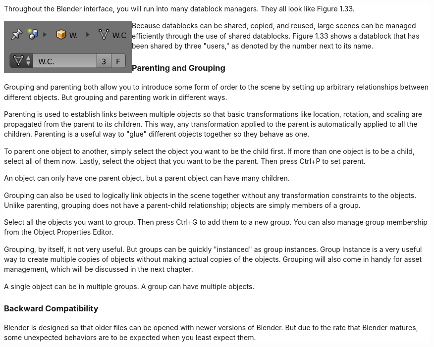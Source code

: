 Throughout the Blender interface, you will run into many datablock managers. They all look like Figure 1.33.


<img alt="Datablock Sharing" src="../figures/Chapter1/Fig01-33.png" width="30%" align="left">

Because datablocks can be shared, copied, and reused, large scenes can be managed efficiently through the use of shared datablocks. Figure 1.33 shows a datablock that has been shared by three "users," as denoted by the number next to its name.

### Parenting and Grouping <a id="Parenting_and_Grouping"></a>

Grouping and parenting both allow you to introduce some form of order to the scene by setting up arbitrary relationships between different objects. But grouping and parenting work in different ways.

Parenting is used to establish links between multiple objects so that basic transformations like location, rotation, and scaling are propagated from the parent to its children. This way, any transformation applied to the parent is automatically applied to all the children. Parenting is a useful way to "glue" different objects together so they behave as one.

To parent one object to another, simply select the object you want to be the child first.  If more than one object is to be a child, select all of them now. Lastly, select the object that you want to be the parent. Then press Ctrl+P to set parent.

An object can only have one parent object, but a parent object can have many children.

Grouping can also be used to logically link objects in the scene together without any transformation constraints to the objects. Unlike parenting, grouping does not have a parent-child relationship; objects are simply members of a group.

Select all the objects you want to group. Then press Ctrl+G to add them to a new group. You can also manage group membership from the Object Properties Editor.

Grouping, by itself, it not very useful. But groups can be quickly "instanced" as group instances. Group Instance is a very useful way to create multiple copies of objects without making actual copies of the objects. Grouping will also come in handy for asset management, which will be discussed in the next chapter.

A single object can be in multiple groups. A group can have multiple objects.

### Backward Compatibility <a id="Backward_Compatibility"></a>

Blender is designed so that older files can be opened with newer versions of Blender. But due to the rate that Blender matures, some unexpected behaviors are to be expected when you least expect them.
